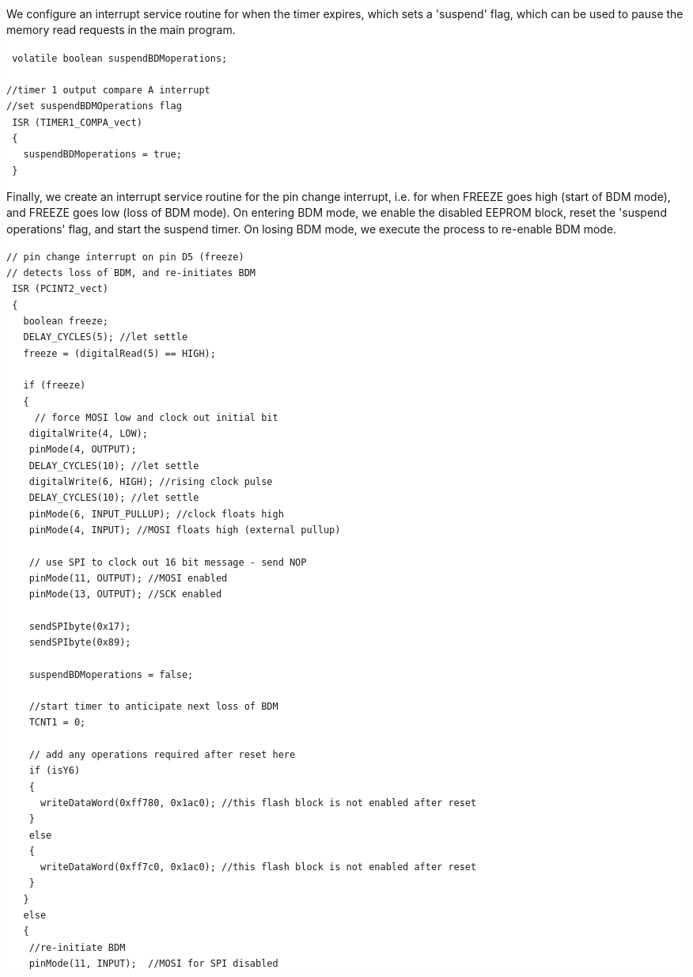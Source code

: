 We configure an interrupt service routine for when the timer expires, which sets a 'suspend' flag, which can be used to pause the memory read requests in the main program.

```arduino
 volatile boolean suspendBDMoperations;

//timer 1 output compare A interrupt
//set suspendBDMOperations flag
 ISR (TIMER1_COMPA_vect)
 {
   suspendBDMoperations = true;
 }
```

Finally, we create an interrupt service routine for the pin change interrupt, i.e. for when FREEZE goes high (start of BDM mode), and FREEZE goes low (loss of BDM mode). On entering BDM mode, we enable the disabled EEPROM block, reset the 'suspend operations' flag, and start the suspend timer. On losing BDM mode, we execute the process to re-enable BDM mode.

```arduino
// pin change interrupt on pin D5 (freeze)
// detects loss of BDM, and re-initiates BDM
 ISR (PCINT2_vect)
 {
   boolean freeze;
   DELAY_CYCLES(5); //let settle
   freeze = (digitalRead(5) == HIGH);

   if (freeze)
   {
     // force MOSI low and clock out initial bit
    digitalWrite(4, LOW);
    pinMode(4, OUTPUT);
    DELAY_CYCLES(10); //let settle
    digitalWrite(6, HIGH); //rising clock pulse
    DELAY_CYCLES(10); //let settle
    pinMode(6, INPUT_PULLUP); //clock floats high
    pinMode(4, INPUT); //MOSI floats high (external pullup)

    // use SPI to clock out 16 bit message - send NOP
    pinMode(11, OUTPUT); //MOSI enabled
    pinMode(13, OUTPUT); //SCK enabled

    sendSPIbyte(0x17);
    sendSPIbyte(0x89);

    suspendBDMoperations = false;

    //start timer to anticipate next loss of BDM
    TCNT1 = 0;

    // add any operations required after reset here
    if (isY6)
    {
      writeDataWord(0xff780, 0x1ac0); //this flash block is not enabled after reset
    }
    else
    {
      writeDataWord(0xff7c0, 0x1ac0); //this flash block is not enabled after reset
    }
   }
   else
   {
    //re-initiate BDM  
    pinMode(11, INPUT);  //MOSI for SPI disabled
```